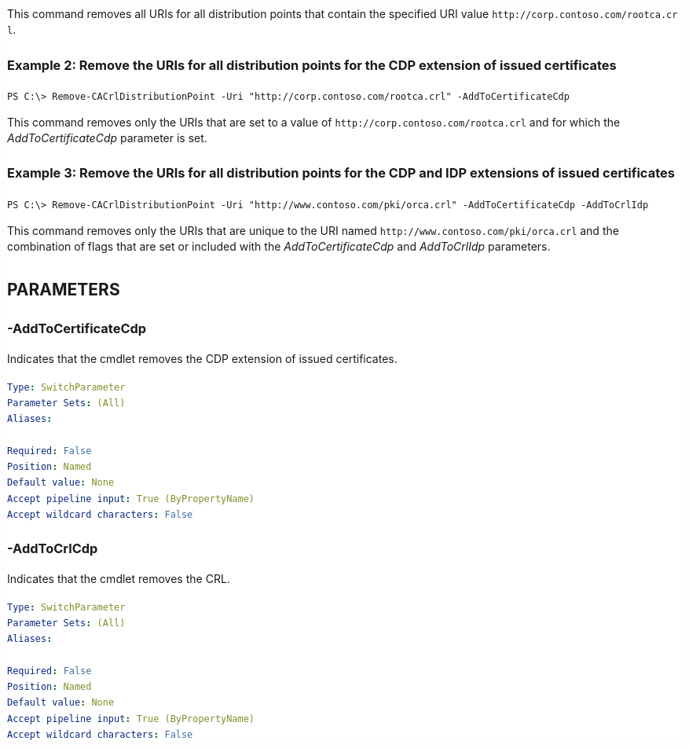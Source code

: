 This command removes all URIs for all distribution points that contain the specified URI value `http://corp.contoso.com/rootca.crl`.

### Example 2: Remove the URIs for all distribution points for the CDP extension of issued certificates
```
PS C:\> Remove-CACrlDistributionPoint -Uri "http://corp.contoso.com/rootca.crl" -AddToCertificateCdp
```

This command removes only the URIs that are set to a value of `http://corp.contoso.com/rootca.crl` and for which the *AddToCertificateCdp* parameter is set.

### Example 3: Remove the URIs for all distribution points for the CDP and IDP extensions of issued certificates
```
PS C:\> Remove-CACrlDistributionPoint -Uri "http://www.contoso.com/pki/orca.crl" -AddToCertificateCdp -AddToCrlIdp
```

This command removes only the URIs that are unique to the URI named `http://www.contoso.com/pki/orca.crl` and the combination of flags that are set or included with the *AddToCertificateCdp* and *AddToCrlIdp* parameters.

## PARAMETERS

### -AddToCertificateCdp
Indicates that the cmdlet removes the CDP extension of issued certificates.

```yaml
Type: SwitchParameter
Parameter Sets: (All)
Aliases: 

Required: False
Position: Named
Default value: None
Accept pipeline input: True (ByPropertyName)
Accept wildcard characters: False
```

### -AddToCrlCdp
Indicates that the cmdlet removes the CRL.

```yaml
Type: SwitchParameter
Parameter Sets: (All)
Aliases: 

Required: False
Position: Named
Default value: None
Accept pipeline input: True (ByPropertyName)
Accept wildcard characters: False
```
